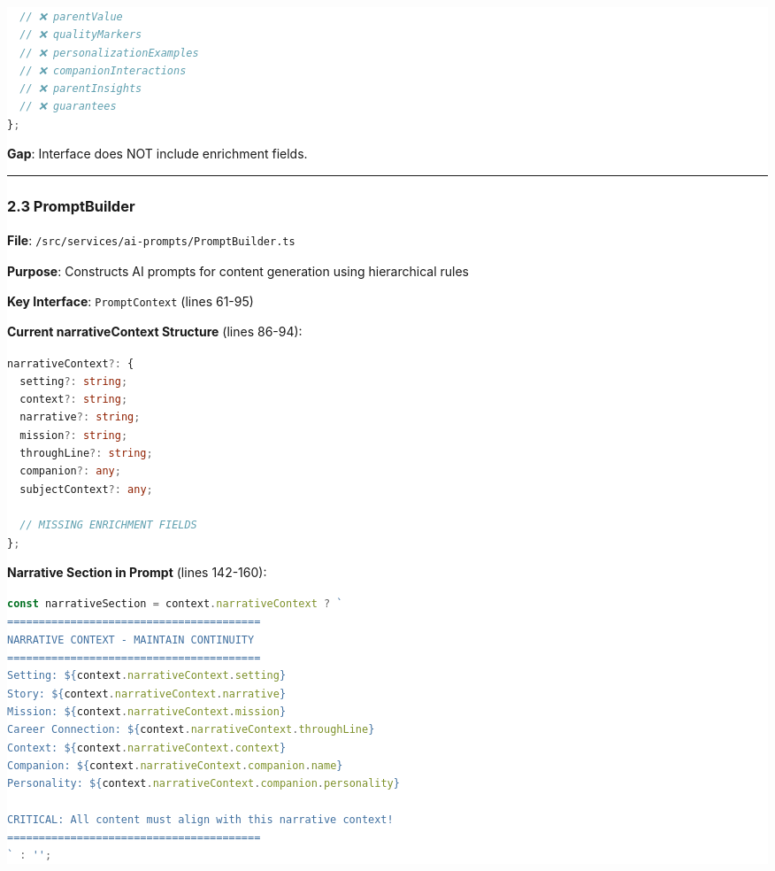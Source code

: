 ```typescript
  // ❌ parentValue
  // ❌ qualityMarkers
  // ❌ personalizationExamples
  // ❌ companionInteractions
  // ❌ parentInsights
  // ❌ guarantees
};
```

**Gap**: Interface does NOT include enrichment fields.

---

### 2.3 PromptBuilder

**File**: `/src/services/ai-prompts/PromptBuilder.ts`

**Purpose**: Constructs AI prompts for content generation using hierarchical rules

**Key Interface**: `PromptContext` (lines 61-95)

**Current narrativeContext Structure** (lines 86-94):
```typescript
narrativeContext?: {
  setting?: string;
  context?: string;
  narrative?: string;
  mission?: string;
  throughLine?: string;
  companion?: any;
  subjectContext?: any;

  // MISSING ENRICHMENT FIELDS
};
```

**Narrative Section in Prompt** (lines 142-160):
```typescript
const narrativeSection = context.narrativeContext ? `
========================================
NARRATIVE CONTEXT - MAINTAIN CONTINUITY
========================================
Setting: ${context.narrativeContext.setting}
Story: ${context.narrativeContext.narrative}
Mission: ${context.narrativeContext.mission}
Career Connection: ${context.narrativeContext.throughLine}
Context: ${context.narrativeContext.context}
Companion: ${context.narrativeContext.companion.name}
Personality: ${context.narrativeContext.companion.personality}

CRITICAL: All content must align with this narrative context!
========================================
` : '';
```
